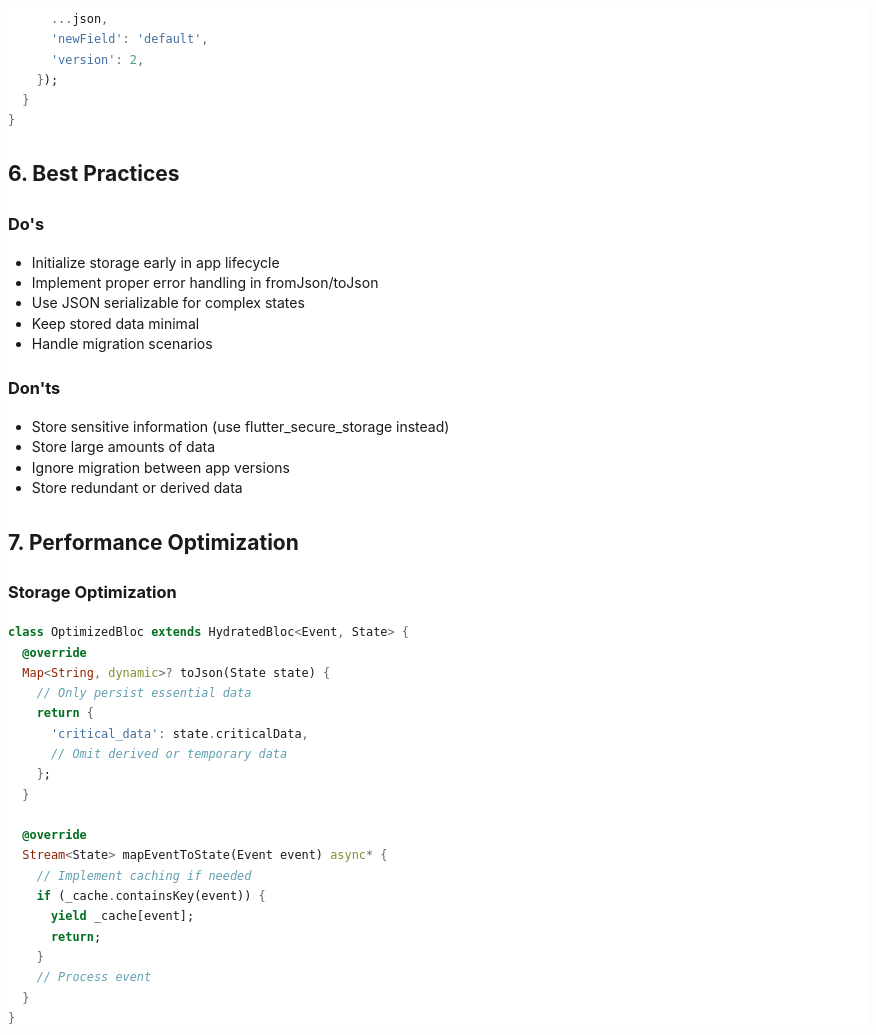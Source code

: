 ```dart
      ...json,
      'newField': 'default',
      'version': 2,
    });
  }
}
```

## 6. Best Practices

### Do's
- Initialize storage early in app lifecycle
- Implement proper error handling in fromJson/toJson
- Use JSON serializable for complex states
- Keep stored data minimal
- Handle migration scenarios

### Don'ts
- Store sensitive information (use flutter_secure_storage instead)
- Store large amounts of data
- Ignore migration between app versions
- Store redundant or derived data

## 7. Performance Optimization

### Storage Optimization
```dart
class OptimizedBloc extends HydratedBloc<Event, State> {
  @override
  Map<String, dynamic>? toJson(State state) {
    // Only persist essential data
    return {
      'critical_data': state.criticalData,
      // Omit derived or temporary data
    };
  }
  
  @override
  Stream<State> mapEventToState(Event event) async* {
    // Implement caching if needed
    if (_cache.containsKey(event)) {
      yield _cache[event];
      return;
    }
    // Process event
  }
}
```
